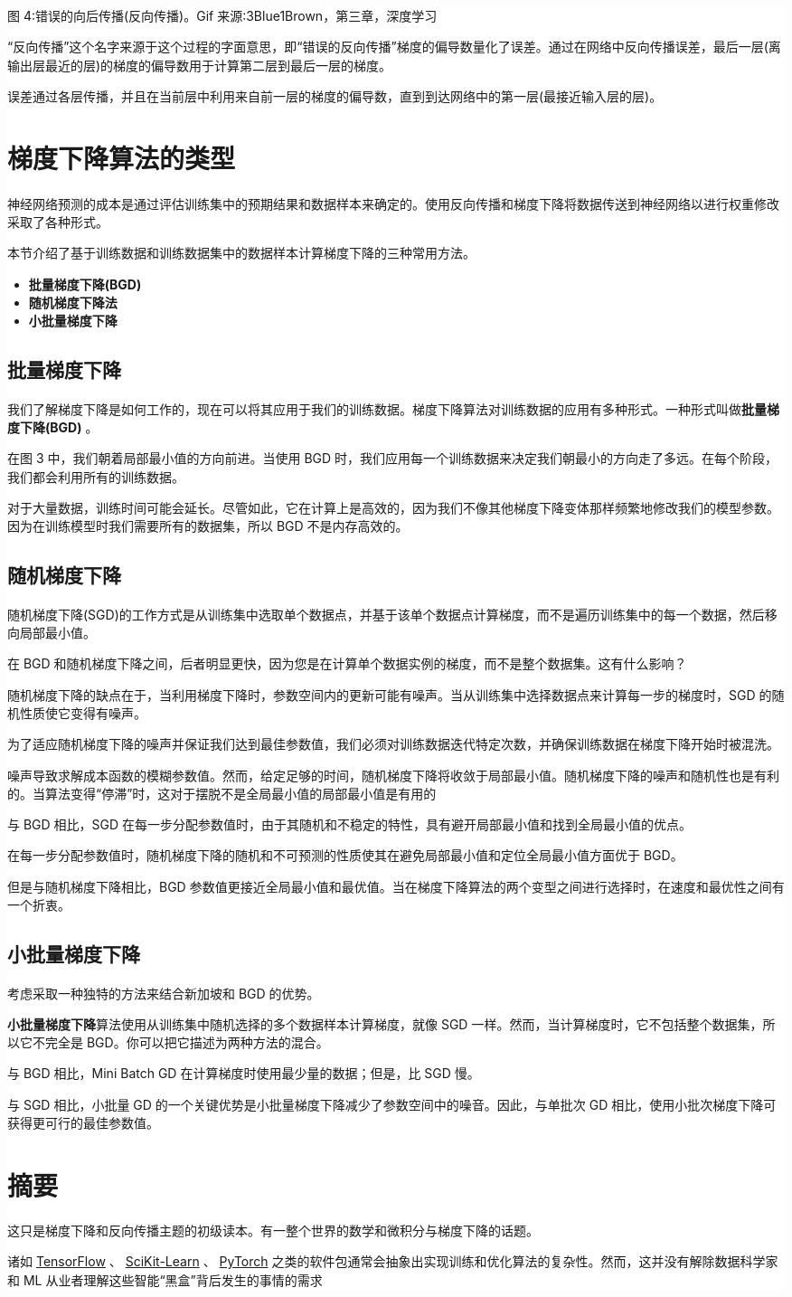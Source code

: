 图 4:错误的向后传播(反向传播)。Gif 来源:3Blue1Brown，第三章，深度学习

“反向传播”这个名字来源于这个过程的字面意思，即“错误的反向传播”梯度的偏导数量化了误差。通过在网络中反向传播误差，最后一层(离输出层最近的层)的梯度的偏导数用于计算第二层到最后一层的梯度。

误差通过各层传播，并且在当前层中利用来自前一层的梯度的偏导数，直到到达网络中的第一层(最接近输入层的层)。

# 梯度下降算法的类型

神经网络预测的成本是通过评估训练集中的预期结果和数据样本来确定的。使用反向传播和梯度下降将数据传送到神经网络以进行权重修改采取了各种形式。

本节介绍了基于训练数据和训练数据集中的数据样本计算梯度下降的三种常用方法。

*   **批量梯度下降(BGD)**
*   **随机梯度下降法**
*   **小批量梯度下降**

## 批量梯度下降

我们了解梯度下降是如何工作的，现在可以将其应用于我们的训练数据。梯度下降算法对训练数据的应用有多种形式。一种形式叫做**批量梯度下降(BGD)** 。

在图 3 中，我们朝着局部最小值的方向前进。当使用 BGD 时，我们应用每一个训练数据来决定我们朝最小的方向走了多远。在每个阶段，我们都会利用所有的训练数据。

对于大量数据，训练时间可能会延长。尽管如此，它在计算上是高效的，因为我们不像其他梯度下降变体那样频繁地修改我们的模型参数。因为在训练模型时我们需要所有的数据集，所以 BGD 不是内存高效的。

## 随机梯度下降

随机梯度下降(SGD)的工作方式是从训练集中选取单个数据点，并基于该单个数据点计算梯度，而不是遍历训练集中的每一个数据，然后移向局部最小值。

在 BGD 和随机梯度下降之间，后者明显更快，因为您是在计算单个数据实例的梯度，而不是整个数据集。这有什么影响？

随机梯度下降的缺点在于，当利用梯度下降时，参数空间内的更新可能有噪声。当从训练集中选择数据点来计算每一步的梯度时，SGD 的随机性质使它变得有噪声。

为了适应随机梯度下降的噪声并保证我们达到最佳参数值，我们必须对训练数据迭代特定次数，并确保训练数据在梯度下降开始时被混洗。

噪声导致求解成本函数的模糊参数值。然而，给定足够的时间，随机梯度下降将收敛于局部最小值。随机梯度下降的噪声和随机性也是有利的。当算法变得“停滞”时，这对于摆脱不是全局最小值的局部最小值是有用的

与 BGD 相比，SGD 在每一步分配参数值时，由于其随机和不稳定的特性，具有避开局部最小值和找到全局最小值的优点。

在每一步分配参数值时，随机梯度下降的随机和不可预测的性质使其在避免局部最小值和定位全局最小值方面优于 BGD。

但是与随机梯度下降相比，BGD 参数值更接近全局最小值和最优值。当在梯度下降算法的两个变型之间进行选择时，在速度和最优性之间有一个折衷。

## 小批量梯度下降

考虑采取一种独特的方法来结合新加坡和 BGD 的优势。

**小批量梯度下降**算法使用从训练集中随机选择的多个数据样本计算梯度，就像 SGD 一样。然而，当计算梯度时，它不包括整个数据集，所以它不完全是 BGD。你可以把它描述为两种方法的混合。

与 BGD 相比，Mini Batch GD 在计算梯度时使用最少量的数据；但是，比 SGD 慢。

与 SGD 相比，小批量 GD 的一个关键优势是小批量梯度下降减少了参数空间中的噪音。因此，与单批次 GD 相比，使用小批次梯度下降可获得更可行的最佳参数值。

# 摘要

这只是梯度下降和反向传播主题的初级读本。有一整个世界的数学和微积分与梯度下降的话题。

诸如 [TensorFlow](https://www.nvidia.com/en-us/glossary/data-science/tensorflow/) 、 [SciKit-Learn](https://www.nvidia.com/en-us/glossary/data-science/scikit-learn/) 、 [PyTorch](https://www.nvidia.com/en-us/glossary/data-science/pytorch/) 之类的软件包通常会抽象出实现训练和优化算法的复杂性。然而，这并没有解除数据科学家和 ML 从业者理解这些智能“黑盒”背后发生的事情的需求
